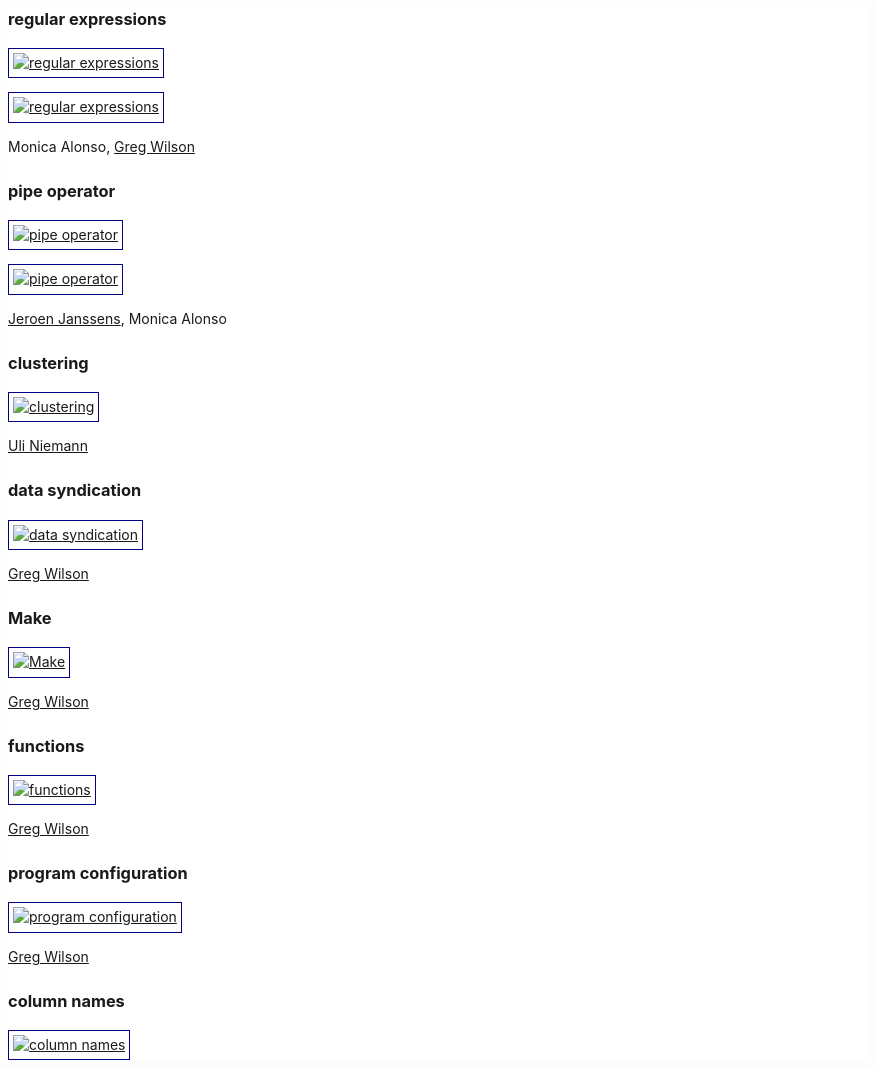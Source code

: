 ### regular expressions

<a href="@root/files/concept-maps/en/regular-expressions.svg"><img src="@root/files/concept-maps/en/regular-expressions.svg" alt="regular expressions" style="border: 1px solid #000080; padding: 4px;" /></a>

<a href="@root/files/concept-maps/es/regular-expressions.svg"><img src="@root/files/concept-maps/es/regular-expressions.svg" alt="regular expressions" style="border: 1px solid #000080; padding: 4px;" /></a>

Monica Alonso,
[Greg Wilson][wilson-greg]

### pipe operator

<a href="@root/files/concept-maps/en/pipe-operator.svg"><img src="@root/files/concept-maps/en/pipe-operator.svg" alt="pipe operator" style="border: 1px solid #000080; padding: 4px;" /></a>

<a href="@root/files/concept-maps/es/pipe-operator.svg"><img src="@root/files/concept-maps/es/pipe-operator.svg" alt="pipe operator" style="border: 1px solid #000080; padding: 4px;" /></a>

[Jeroen Janssens][janssens-jeroen],
Monica Alonso

### clustering

<a href="@root/files/concept-maps/en/clustering.svg"><img src="@root/files/concept-maps/en/clustering.svg" alt="clustering" style="border: 1px solid #000080; padding: 4px;" /></a>

[Uli Niemann][niemann-uli]

### data syndication

<a href="@root/files/concept-maps/en/data-syndication.svg"><img src="@root/files/concept-maps/en/data-syndication.svg" alt="data syndication" style="border: 1px solid #000080; padding: 4px;" /></a>

[Greg Wilson][wilson-greg]

### Make

<a href="@root/files/concept-maps/en/make.svg"><img src="@root/files/concept-maps/en/make.svg" alt="Make" style="border: 1px solid #000080; padding: 4px;" /></a>

[Greg Wilson][wilson-greg]

### functions

<a href="@root/files/concept-maps/en/functions.svg"><img src="@root/files/concept-maps/en/functions.svg" alt="functions" style="border: 1px solid #000080; padding: 4px;" /></a>

[Greg Wilson][wilson-greg]

### program configuration

<a href="@root/files/concept-maps/en/program-configuration.svg"><img src="@root/files/concept-maps/en/program-configuration.svg" alt="program configuration" style="border: 1px solid #000080; padding: 4px;" /></a>

[Greg Wilson][wilson-greg]

### column names

<a href="@root/files/concept-maps/en/column-names.svg"><img src="@root/files/concept-maps/en/column-names.svg" alt="column names" style="border: 1px solid #000080; padding: 4px;" /></a>


[aden-buie-garrick]: https://www.garrickadenbuie.com/
[bellini-saibene-yanina]: https://yabellini.netlify.app/
[cullen-brendan]: https://bcullen.rbind.io/
[czeller-ildiko]: https://ildiczeller.com/
[dandrea-florencia]: https://florencia.netlify.app/
[janssens-jeroen]: https://jeroenjanssens.com
[niemann-uli]: https://www.linkedin.com/in/uli-niemann/
[parsons-graham]: http://grahamrp.com/
[riederer-emily]: https://emilyriederer.netlify.app/
[said-omayma]: https://www.onceupondata.com/
[sandoval-gabriela]: https://twitter.com/GabySandovalM
[sposato-meghan]: https://education.rstudio.com/trainers/people/sposato+meghan/
[vestesson-emma]: https://emmavestesson.netlify.app/
[wilson-greg]: http://third-bit.com
